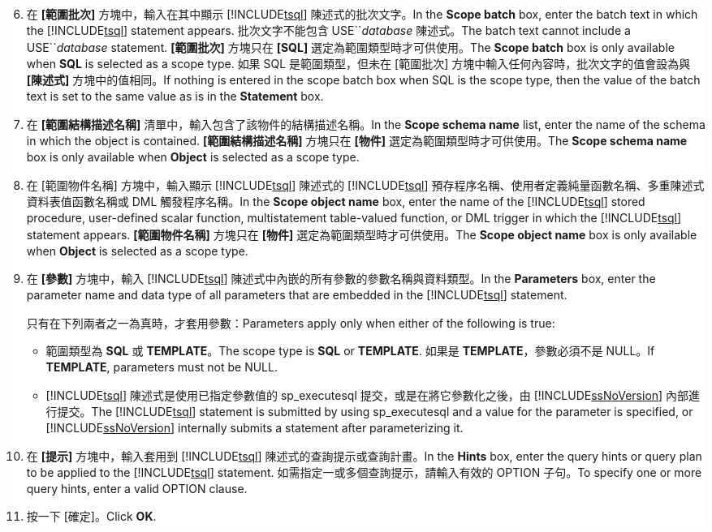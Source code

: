 6.  <span data-ttu-id="6a3cd-140">在 **[範圍批次]** 方塊中，輸入在其中顯示 [!INCLUDE[tsql](../../includes/tsql-md.md)] 陳述式的批次文字。</span><span class="sxs-lookup"><span data-stu-id="6a3cd-140">In the **Scope batch** box, enter the batch text in which the [!INCLUDE[tsql](../../includes/tsql-md.md)] statement appears.</span></span> <span data-ttu-id="6a3cd-141">批次文字不能包含 USE\`\`*database* 陳述式。</span><span class="sxs-lookup"><span data-stu-id="6a3cd-141">The batch text cannot include a USE\`\`*database* statement.</span></span> <span data-ttu-id="6a3cd-142">**[範圍批次]** 方塊只在 **[SQL]** 選定為範圍類型時才可供使用。</span><span class="sxs-lookup"><span data-stu-id="6a3cd-142">The **Scope batch** box is only available when **SQL** is selected as a scope type.</span></span> <span data-ttu-id="6a3cd-143">如果 SQL 是範圍類型，但未在 [範圍批次] 方塊中輸入任何內容時，批次文字的值會設為與 **[陳述式]** 方塊中的值相同。</span><span class="sxs-lookup"><span data-stu-id="6a3cd-143">If nothing is entered in the scope batch box when SQL is the scope type, then the value of the batch text is set to the same value as is in the **Statement** box.</span></span>  
  
7.  <span data-ttu-id="6a3cd-144">在 **[範圍結構描述名稱]** 清單中，輸入包含了該物件的結構描述名稱。</span><span class="sxs-lookup"><span data-stu-id="6a3cd-144">In the **Scope schema name** list, enter the name of the schema in which the object is contained.</span></span> <span data-ttu-id="6a3cd-145">**[範圍結構描述名稱]** 方塊只在 **[物件]** 選定為範圍類型時才可供使用。</span><span class="sxs-lookup"><span data-stu-id="6a3cd-145">The **Scope schema name** box is only available when **Object** is selected as a scope type.</span></span>  
  
8.  <span data-ttu-id="6a3cd-146">在 [範圍物件名稱] 方塊中，輸入顯示 [!INCLUDE[tsql](../../includes/tsql-md.md)] 陳述式的 [!INCLUDE[tsql](../../includes/tsql-md.md)] 預存程序名稱、使用者定義純量函數名稱、多重陳述式資料表值函數名稱或 DML 觸發程序名稱。</span><span class="sxs-lookup"><span data-stu-id="6a3cd-146">In the **Scope object name** box, enter the name of the [!INCLUDE[tsql](../../includes/tsql-md.md)] stored procedure, user-defined scalar function, multistatement table-valued function, or DML trigger in which the [!INCLUDE[tsql](../../includes/tsql-md.md)] statement appears.</span></span> <span data-ttu-id="6a3cd-147">**[範圍物件名稱]** 方塊只在 **[物件]** 選定為範圍類型時才可供使用。</span><span class="sxs-lookup"><span data-stu-id="6a3cd-147">The **Scope object name** box is only available when **Object** is selected as a scope type.</span></span>  
  
9. <span data-ttu-id="6a3cd-148">在 **[參數]** 方塊中，輸入 [!INCLUDE[tsql](../../includes/tsql-md.md)] 陳述式中內嵌的所有參數的參數名稱與資料類型。</span><span class="sxs-lookup"><span data-stu-id="6a3cd-148">In the **Parameters** box, enter the parameter name and data type of all parameters that are embedded in the [!INCLUDE[tsql](../../includes/tsql-md.md)] statement.</span></span>  
  
     <span data-ttu-id="6a3cd-149">只有在下列兩者之一為真時，才套用參數：</span><span class="sxs-lookup"><span data-stu-id="6a3cd-149">Parameters apply only when either of the following is true:</span></span>  
  
    -   <span data-ttu-id="6a3cd-150">範圍類型為 **SQL** 或 **TEMPLATE**。</span><span class="sxs-lookup"><span data-stu-id="6a3cd-150">The scope type is **SQL** or **TEMPLATE**.</span></span> <span data-ttu-id="6a3cd-151">如果是 **TEMPLATE**，參數必須不是 NULL。</span><span class="sxs-lookup"><span data-stu-id="6a3cd-151">If **TEMPLATE**, parameters must not be NULL.</span></span>  
  
    -   <span data-ttu-id="6a3cd-152">[!INCLUDE[tsql](../../includes/tsql-md.md)] 陳述式是使用已指定參數值的 sp_executesql 提交，或是在將它參數化之後，由 [!INCLUDE[ssNoVersion](../../includes/ssnoversion-md.md)] 內部進行提交。</span><span class="sxs-lookup"><span data-stu-id="6a3cd-152">The [!INCLUDE[tsql](../../includes/tsql-md.md)] statement is submitted by using sp_executesql and a value for the parameter is specified, or [!INCLUDE[ssNoVersion](../../includes/ssnoversion-md.md)] internally submits a statement after parameterizing it.</span></span>  
  
10. <span data-ttu-id="6a3cd-153">在 **[提示]** 方塊中，輸入套用到 [!INCLUDE[tsql](../../includes/tsql-md.md)] 陳述式的查詢提示或查詢計畫。</span><span class="sxs-lookup"><span data-stu-id="6a3cd-153">In the **Hints** box, enter the query hints or query plan to be applied to the [!INCLUDE[tsql](../../includes/tsql-md.md)] statement.</span></span> <span data-ttu-id="6a3cd-154">如需指定一或多個查詢提示，請輸入有效的 OPTION 子句。</span><span class="sxs-lookup"><span data-stu-id="6a3cd-154">To specify one or more query hints, enter a valid OPTION clause.</span></span>  
  
11. <span data-ttu-id="6a3cd-155">按一下 [確定]。</span><span class="sxs-lookup"><span data-stu-id="6a3cd-155">Click **OK**.</span></span>  
  